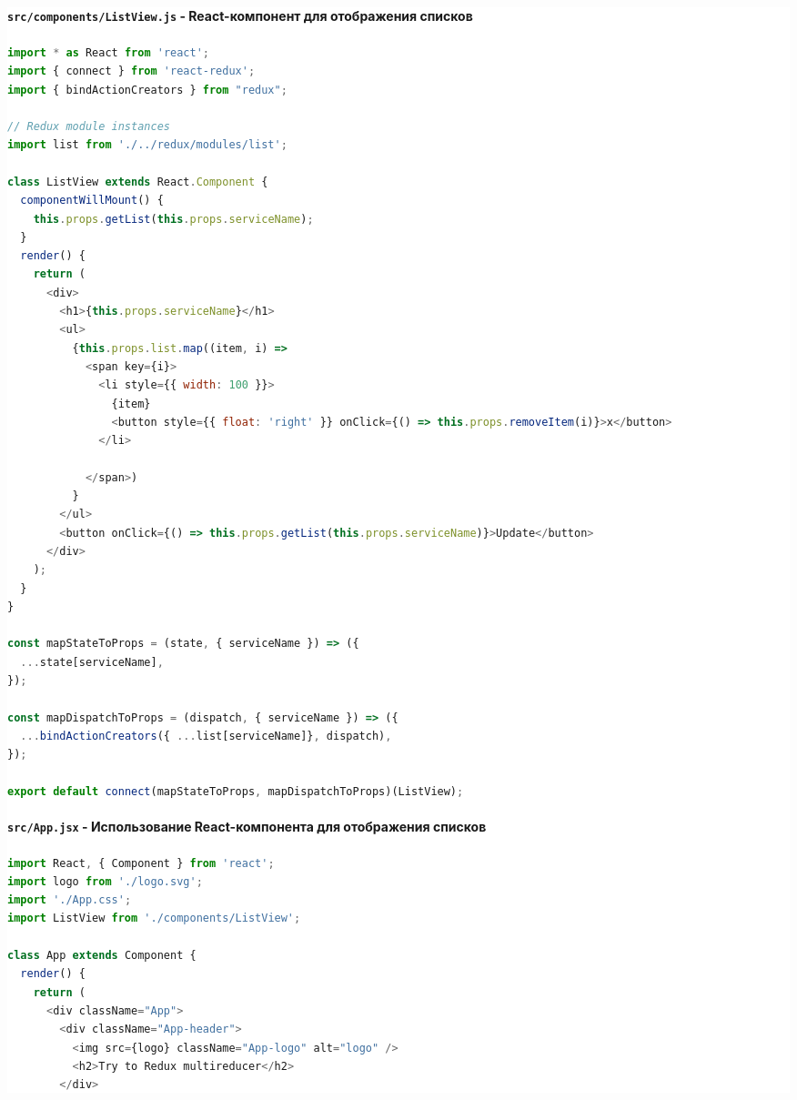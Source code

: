 #### ```src/components/ListView.js``` - React-компонент для отображения списков

```javascript
import * as React from 'react';
import { connect } from 'react-redux';
import { bindActionCreators } from "redux";

// Redux module instances
import list from './../redux/modules/list';

class ListView extends React.Component {
  componentWillMount() {
    this.props.getList(this.props.serviceName);
  }
  render() {
    return (
      <div>
        <h1>{this.props.serviceName}</h1>
        <ul>
          {this.props.list.map((item, i) =>
            <span key={i}>
              <li style={{ width: 100 }}>
                {item}
                <button style={{ float: 'right' }} onClick={() => this.props.removeItem(i)}>x</button>
              </li>

            </span>)
          }
        </ul>
        <button onClick={() => this.props.getList(this.props.serviceName)}>Update</button>
      </div>
    );
  }
}

const mapStateToProps = (state, { serviceName }) => ({
  ...state[serviceName],
});

const mapDispatchToProps = (dispatch, { serviceName }) => ({
  ...bindActionCreators({ ...list[serviceName]}, dispatch),
});

export default connect(mapStateToProps, mapDispatchToProps)(ListView);
```

#### ```src/App.jsx``` - Использование React-компонента для отображения списков

```javascript
import React, { Component } from 'react';
import logo from './logo.svg';
import './App.css';
import ListView from './components/ListView';

class App extends Component {
  render() {
    return (
      <div className="App">
        <div className="App-header">
          <img src={logo} className="App-logo" alt="logo" />
          <h2>Try to Redux multireducer</h2>
        </div>
```